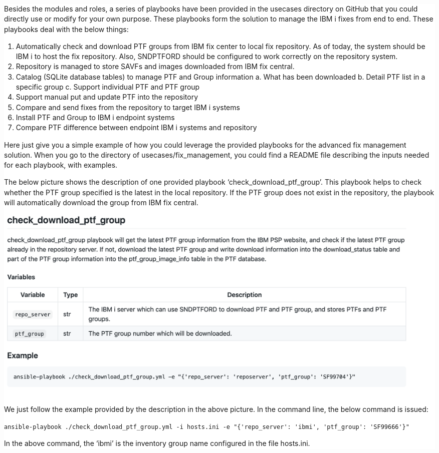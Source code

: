Besides the modules and roles, a series of playbooks have been provided in the usecases directory on GitHub that you could directly use or modify for your own purpose. These playbooks form the solution to manage the IBM i fixes from end to end. These playbooks deal with the below things:
1.	Automatically check and download PTF groups from IBM fix center to local fix repository. As of today, the system should be IBM i to host the fix repository. Also, SNDPTFORD should be configured to work correctly on the repository system.
2.	Repository is managed to store SAVFs and images downloaded from IBM fix central.
3.	Catalog (SQLite database tables) to manage PTF and Group information
    a.	What has been downloaded
    b.	Detail PTF list in a specific group
    c.	Support individual PTF and PTF group
4.	Support manual put and update PTF into the repository
5.	Compare and send fixes from the repository to target IBM i systems
6.	Install PTF and Group to IBM i endpoint systems
7.	Compare PTF difference between endpoint IBM i systems and repository

Here just give you a simple example of how you could leverage the provided playbooks for the advanced fix management solution. When you go to the directory of usecases/fix_management, you could find a README file describing the inputs needed for each playbook, with examples. 

The below picture shows the description of one provided playbook ‘check_download_ptf_group’. This playbook helps to check whether the PTF group specified is the latest in the local repository. If the PTF group does not exist in the repository, the playbook will automatically download the group from IBM fix central.
![check_download_ptf_group playbook](resources/pic/20210115/ansible-advanced-fix-management-2.png)

We just follow the example provided by the description in the above picture. In the command line, the below command is issued: 
```
ansible-playbook ./check_download_ptf_group.yml -i hosts.ini -e "{'repo_server': 'ibmi', 'ptf_group': 'SF99666'}"
```

In the above command, the ‘ibmi’ is the inventory group name configured in the file hosts.ini.